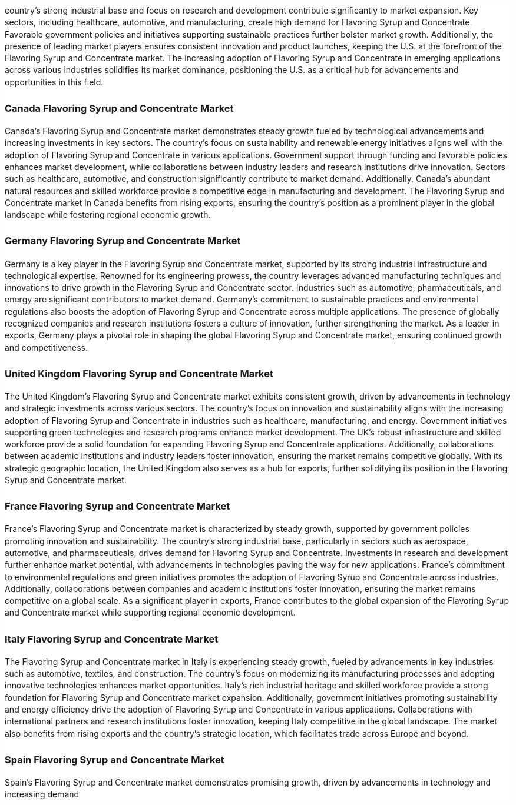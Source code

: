 country&rsquo;s strong industrial base and focus on research and development contribute significantly to market expansion. Key sectors, including healthcare, automotive, and manufacturing, create high demand for Flavoring Syrup and Concentrate. Favorable government policies and initiatives supporting sustainable practices further bolster market growth. Additionally, the presence of leading market players ensures consistent innovation and product launches, keeping the U.S. at the forefront of the Flavoring Syrup and Concentrate market. The increasing adoption of Flavoring Syrup and Concentrate in emerging applications across various industries solidifies its market dominance, positioning the U.S. as a critical hub for advancements and opportunities in this field.</p><h3>Canada Flavoring Syrup and Concentrate Market</h3><p>Canada&rsquo;s Flavoring Syrup and Concentrate market demonstrates steady growth fueled by technological advancements and increasing investments in key sectors. The country&rsquo;s focus on sustainability and renewable energy initiatives aligns well with the adoption of Flavoring Syrup and Concentrate in various applications. Government support through funding and favorable policies enhances market development, while collaborations between industry leaders and research institutions drive innovation. Sectors such as healthcare, automotive, and construction significantly contribute to market demand. Additionally, Canada&rsquo;s abundant natural resources and skilled workforce provide a competitive edge in manufacturing and development. The Flavoring Syrup and Concentrate market in Canada benefits from rising exports, ensuring the country&rsquo;s position as a prominent player in the global landscape while fostering regional economic growth.</p><h3>Germany Flavoring Syrup and Concentrate Market</h3><p>Germany is a key player in the Flavoring Syrup and Concentrate market, supported by its strong industrial infrastructure and technological expertise. Renowned for its engineering prowess, the country leverages advanced manufacturing techniques and innovations to drive growth in the Flavoring Syrup and Concentrate sector. Industries such as automotive, pharmaceuticals, and energy are significant contributors to market demand. Germany&rsquo;s commitment to sustainable practices and environmental regulations also boosts the adoption of Flavoring Syrup and Concentrate across multiple applications. The presence of globally recognized companies and research institutions fosters a culture of innovation, further strengthening the market. As a leader in exports, Germany plays a pivotal role in shaping the global Flavoring Syrup and Concentrate market, ensuring continued growth and competitiveness.</p><h3>United Kingdom Flavoring Syrup and Concentrate Market</h3><p>The United Kingdom&rsquo;s Flavoring Syrup and Concentrate market exhibits consistent growth, driven by advancements in technology and strategic investments across various sectors. The country&rsquo;s focus on innovation and sustainability aligns with the increasing adoption of Flavoring Syrup and Concentrate in industries such as healthcare, manufacturing, and energy. Government initiatives supporting green technologies and research programs enhance market development. The UK&rsquo;s robust infrastructure and skilled workforce provide a solid foundation for expanding Flavoring Syrup and Concentrate applications. Additionally, collaborations between academic institutions and industry leaders foster innovation, ensuring the market remains competitive globally. With its strategic geographic location, the United Kingdom also serves as a hub for exports, further solidifying its position in the Flavoring Syrup and Concentrate market.</p><h3>France Flavoring Syrup and Concentrate Market</h3><p>France&rsquo;s Flavoring Syrup and Concentrate market is characterized by steady growth, supported by government policies promoting innovation and sustainability. The country&rsquo;s strong industrial base, particularly in sectors such as aerospace, automotive, and pharmaceuticals, drives demand for Flavoring Syrup and Concentrate. Investments in research and development further enhance market potential, with advancements in technologies paving the way for new applications. France&rsquo;s commitment to environmental regulations and green initiatives promotes the adoption of Flavoring Syrup and Concentrate across industries. Additionally, collaborations between companies and academic institutions foster innovation, ensuring the market remains competitive on a global scale. As a significant player in exports, France contributes to the global expansion of the Flavoring Syrup and Concentrate market while supporting regional economic development.</p><h3>Italy Flavoring Syrup and Concentrate Market</h3><p>The Flavoring Syrup and Concentrate market in Italy is experiencing steady growth, fueled by advancements in key industries such as automotive, textiles, and construction. The country&rsquo;s focus on modernizing its manufacturing processes and adopting innovative technologies enhances market opportunities. Italy&rsquo;s rich industrial heritage and skilled workforce provide a strong foundation for Flavoring Syrup and Concentrate market expansion. Additionally, government initiatives promoting sustainability and energy efficiency drive the adoption of Flavoring Syrup and Concentrate in various applications. Collaborations with international partners and research institutions foster innovation, keeping Italy competitive in the global landscape. The market also benefits from rising exports and the country&rsquo;s strategic location, which facilitates trade across Europe and beyond.</p><h3>Spain Flavoring Syrup and Concentrate Market</h3><p>Spain&rsquo;s Flavoring Syrup and Concentrate market demonstrates promising growth, driven by advancements in technology and increasing demand